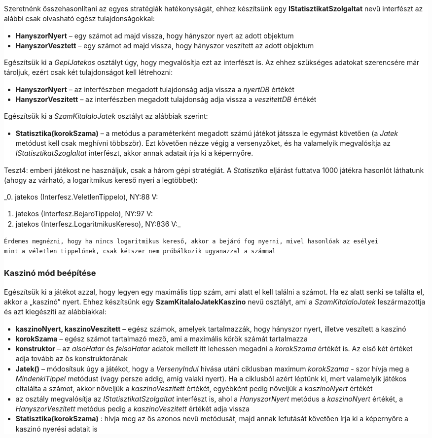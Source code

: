 Szeretnénk összehasonlítani az egyes stratégiák hatékonyságát, ehhez készítsünk egy
**IStatisztikatSzolgaltat** nevű interfészt az alábbi csak olvasható egész tulajdonságokkal:

- **HanyszorNyert** – egy számot ad majd vissza, hogy hányszor nyert az adott objektum
- **HanyszorVesztett** – egy számot ad majd vissza, hogy hányszor veszített az adott objektum

Egészítsük ki a _GepiJatekos_ osztályt úgy, hogy megvalósítja ezt az interfészt is. Az ehhez szükséges
adatokat szerencsére már tároljuk, ezért csak két tulajdonságot kell létrehozni:

- **HanyszorNyert** – az interfészben megadott tulajdonság adja vissza a _nyertDB_ értékét
- **HanyszorVeszitett** – az interfészben megadott tulajdonság adja vissza a _veszitettDB_ értékét

Egészítsük ki a _SzamKitalaloJatek_ osztályt az alábbiak szerint:


- **Statisztika(korokSzama)** – a metódus a paraméterként megadott számú játékot játssza le
    egymást követően (a _Jatek_ metódust kell csak meghívni többször). Ezt követően nézze végig a
    versenyzőket, és ha valamelyik megvalósítja az _IStatisztikatSzoglaltat_ interfészt, akkor annak
    adatait írja ki a képernyőre.

Teszt4: emberi játékost ne használjuk, csak a három gépi stratégiát. A _Statisztika_ eljárást futtatva
1000 játékra hasonlót láthatunk (ahogy az várható, a logaritmikus kereső nyeri a legtöbbet):

_0. jatekos (Interfesz.VeletlenTippelo), NY:88 V:
1. jatekos (Interfesz.BejaroTippelo), NY:97 V:
2. jatekos (Interfesz.LogaritmikusKereso), NY:836 V:_

```
Érdemes megnézni, hogy ha nincs logaritmikus kereső, akkor a bejáró fog nyerni, mivel hasonlóak az esélyei
mint a véletlen tippelőnek, csak kétszer nem próbálkozik ugyanazzal a számmal
```
### Kaszinó mód beépítése

Egészítsük ki a játékot azzal, hogy legyen egy maximális tipp szám, ami alatt el kell találni a számot.
Ha ez alatt senki se találta el, akkor a „kaszinó” nyert. Ehhez készítsünk egy **SzamKitalaloJatekKaszino**
nevű osztályt, ami a _SzamKitalaloJatek_ leszármazottja és azt kiegészíti az alábbiakkal:

- **kaszinoNyert, kaszinoVeszitett** – egész számok, amelyek tartalmazzák, hogy hányszor nyert,
    illetve veszített a kaszinó
- **korokSzama** – egész számot tartalmazó mező, ami a maximális körök számát tartalmazza
- **konstruktor** – az _alsoHatar_ és _felsoHatar_ adatok mellett itt lehessen megadni a _korokSzama_
    értékét is. Az első két értéket adja tovább az ős konstruktorának
- **Jatek()** – módosítsuk úgy a játékot, hogy a _VersenyIndul_ hívása utáni ciklusban maximum
    _korokSzama_ - szor hívja meg a _MindenkiTippel_ metódust (vagy persze addig, amíg valaki
    nyert). Ha a ciklusból azért léptünk ki, mert valamelyik játékos eltalálta a számot, akkor
    növeljük a _kaszinoVeszitett_ értékét, egyébként pedig növeljük a _kaszinoNyert_ értékét
- az osztály megvalósítja az _IStatisztikatSzolgaltat_ interfészt is, ahol a _HanyszorNyert_ metódus
    a _kaszinoNyert_ értékét, a _HanyszorVeszitett_ metódus pedig a _kaszinoVeszitett_ értékét adja
    vissza
- **Statisztika(korokSzama)** : hívja meg az ős azonos nevű metódusát, majd annak lefutását
    követően írja ki a képernyőre a kaszinó nyerési adatait is
